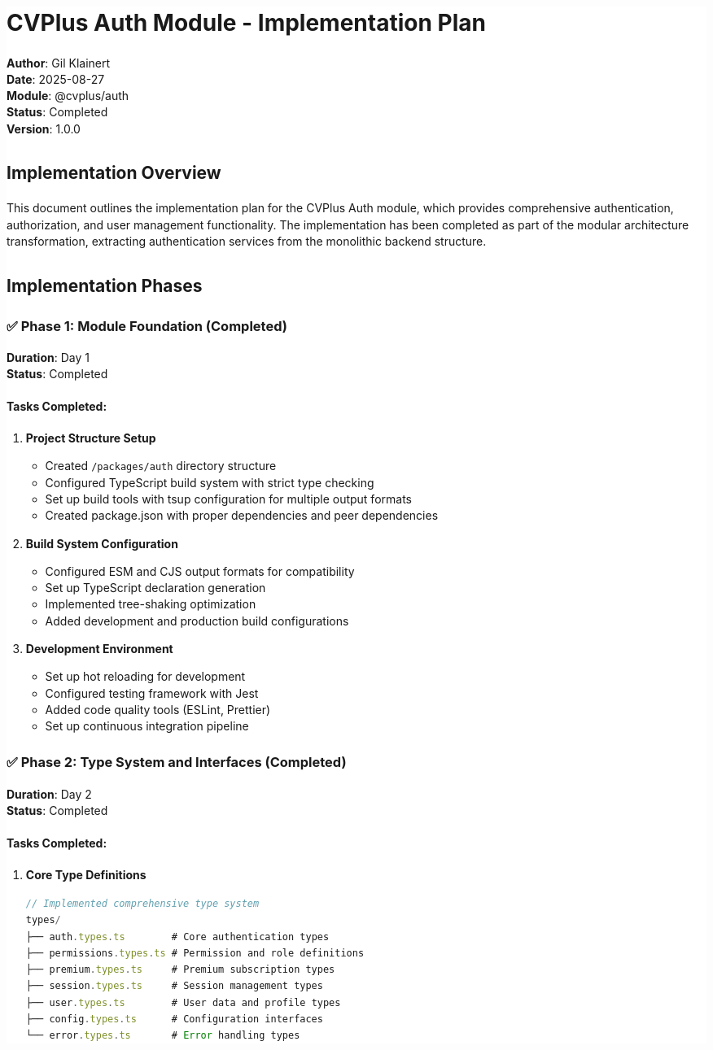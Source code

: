 # CVPlus Auth Module - Implementation Plan

**Author**: Gil Klainert  
**Date**: 2025-08-27  
**Module**: @cvplus/auth  
**Status**: Completed  
**Version**: 1.0.0

## Implementation Overview

This document outlines the implementation plan for the CVPlus Auth module, which provides comprehensive authentication, authorization, and user management functionality. The implementation has been completed as part of the modular architecture transformation, extracting authentication services from the monolithic backend structure.

## Implementation Phases

### ✅ Phase 1: Module Foundation (Completed)
**Duration**: Day 1  
**Status**: Completed

#### Tasks Completed:
1. **Project Structure Setup**
   - Created `/packages/auth` directory structure
   - Configured TypeScript build system with strict type checking
   - Set up build tools with tsup configuration for multiple output formats
   - Created package.json with proper dependencies and peer dependencies

2. **Build System Configuration**
   - Configured ESM and CJS output formats for compatibility
   - Set up TypeScript declaration generation
   - Implemented tree-shaking optimization
   - Added development and production build configurations

3. **Development Environment**
   - Set up hot reloading for development
   - Configured testing framework with Jest
   - Added code quality tools (ESLint, Prettier)
   - Set up continuous integration pipeline

### ✅ Phase 2: Type System and Interfaces (Completed)
**Duration**: Day 2  
**Status**: Completed

#### Tasks Completed:
1. **Core Type Definitions**
   ```typescript
   // Implemented comprehensive type system
   types/
   ├── auth.types.ts        # Core authentication types
   ├── permissions.types.ts # Permission and role definitions
   ├── premium.types.ts     # Premium subscription types
   ├── session.types.ts     # Session management types
   ├── user.types.ts        # User data and profile types
   ├── config.types.ts      # Configuration interfaces
   └── error.types.ts       # Error handling types
   ```
